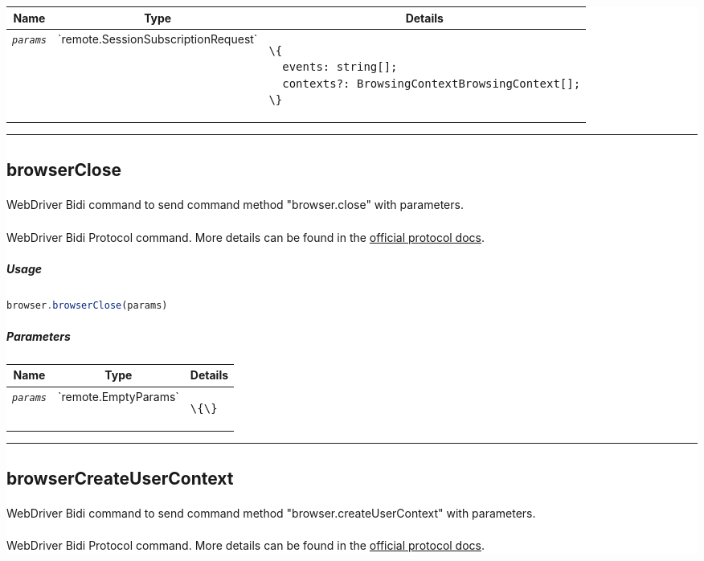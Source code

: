 <table>
  <thead>
    <tr>
      <th>Name</th><th>Type</th><th>Details</th>
    </tr>
  </thead>
  <tbody>
    <tr>
      <td><code><var>params</var></code></td>
      <td>`remote.SessionSubscriptionRequest`</td>
      <td><pre>\{<br />  events: string[];<br />  contexts?: BrowsingContextBrowsingContext[];<br />\}</pre></td>
    </tr>
  </tbody>
</table>





---
## browserClose
WebDriver Bidi command to send command method "browser.close" with parameters.<br /><br />WebDriver Bidi Protocol command. More details can be found in the [official protocol docs](https://w3c.github.io/webdriver-bidi/#command-browser-close).



##### Usage

```js
browser.browserClose(params)
```


##### Parameters

<table>
  <thead>
    <tr>
      <th>Name</th><th>Type</th><th>Details</th>
    </tr>
  </thead>
  <tbody>
    <tr>
      <td><code><var>params</var></code></td>
      <td>`remote.EmptyParams`</td>
      <td><pre>\{\}</pre></td>
    </tr>
  </tbody>
</table>





---
## browserCreateUserContext
WebDriver Bidi command to send command method "browser.createUserContext" with parameters.<br /><br />WebDriver Bidi Protocol command. More details can be found in the [official protocol docs](https://w3c.github.io/webdriver-bidi/#command-browser-createUserContext).
